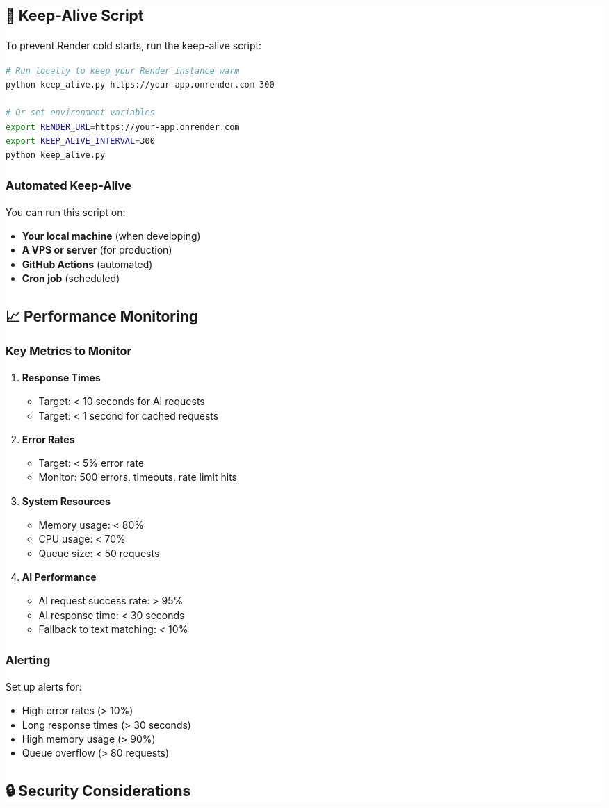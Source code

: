 ## 🔧 Keep-Alive Script

To prevent Render cold starts, run the keep-alive script:

```bash
# Run locally to keep your Render instance warm
python keep_alive.py https://your-app.onrender.com 300

# Or set environment variables
export RENDER_URL=https://your-app.onrender.com
export KEEP_ALIVE_INTERVAL=300
python keep_alive.py
```

### Automated Keep-Alive

You can run this script on:
- **Your local machine** (when developing)
- **A VPS or server** (for production)
- **GitHub Actions** (automated)
- **Cron job** (scheduled)

## 📈 Performance Monitoring

### Key Metrics to Monitor

1. **Response Times**
   - Target: < 10 seconds for AI requests
   - Target: < 1 second for cached requests

2. **Error Rates**
   - Target: < 5% error rate
   - Monitor: 500 errors, timeouts, rate limit hits

3. **System Resources**
   - Memory usage: < 80%
   - CPU usage: < 70%
   - Queue size: < 50 requests

4. **AI Performance**
   - AI request success rate: > 95%
   - AI response time: < 30 seconds
   - Fallback to text matching: < 10%

### Alerting

Set up alerts for:
- High error rates (> 10%)
- Long response times (> 30 seconds)
- High memory usage (> 90%)
- Queue overflow (> 80 requests)

## 🔒 Security Considerations
